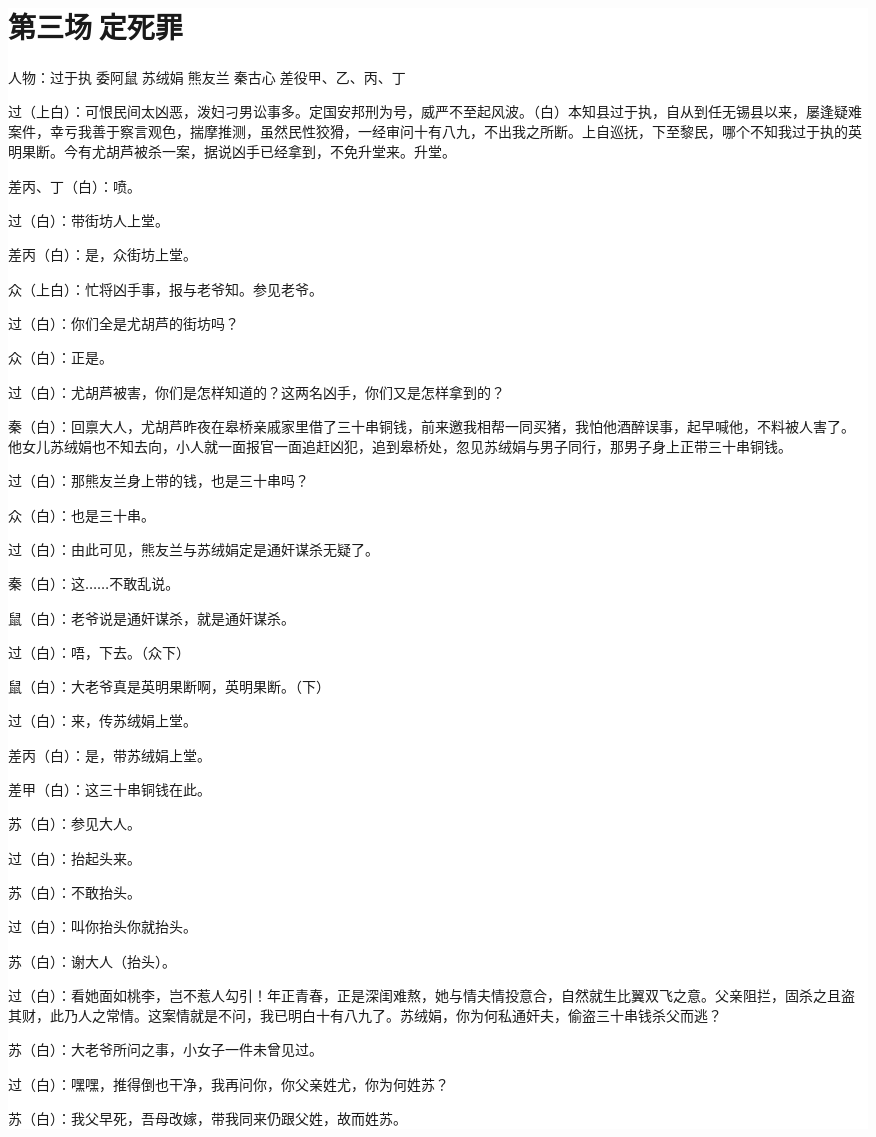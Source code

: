 # 第三场 定死罪

人物：过于执 委阿鼠 苏绒娟 熊友兰 秦古心 差役甲、乙、丙、丁

过（上白）：可恨民间太凶恶，泼妇刁男讼事多。定国安邦刑为号，威严不至起风波。（白）本知县过于执，自从到任无锡县以来，屡逢疑难案件，幸亏我善于察言观色，揣摩推测，虽然民性狡猾，一经审问十有八九，不出我之所断。上自巡抚，下至黎民，哪个不知我过于执的英明果断。今有尤胡芦被杀一案，据说凶手已经拿到，不免升堂来。升堂。

差丙、丁（白）：喷。

过（白）：带街坊人上堂。

差丙（白）：是，众街坊上堂。

众（上白）：忙将凶手事，报与老爷知。参见老爷。

过（白）：你们全是尤胡芦的街坊吗？

众（白）：正是。

过（白）：尤胡芦被害，你们是怎样知道的？这两名凶手，你们又是怎样拿到的？

秦（白）：回禀大人，尤胡芦昨夜在皋桥亲戚家里借了三十串铜钱，前来邀我相帮一同买猪，我怕他酒醉误事，起早喊他，不料被人害了。他女儿苏绒娟也不知去向，小人就一面报官一面追赶凶犯，追到皋桥处，忽见苏绒娟与男子同行，那男子身上正带三十串铜钱。

过（白）：那熊友兰身上带的钱，也是三十串吗？

众（白）：也是三十串。

过（白）：由此可见，熊友兰与苏绒娟定是通奸谋杀无疑了。

秦（白）：这……不敢乱说。

鼠（白）：老爷说是通奸谋杀，就是通奸谋杀。

过（白）：唔，下去。（众下）

鼠（白）：大老爷真是英明果断啊，英明果断。（下）

过（白）：来，传苏绒娟上堂。

差丙（白）：是，带苏绒娟上堂。

差甲（白）：这三十串铜钱在此。

苏（白）：参见大人。

过（白）：抬起头来。

苏（白）：不敢抬头。

过（白）：叫你抬头你就抬头。

苏（白）：谢大人（抬头）。

过（白）：看她面如桃李，岂不惹人勾引！年正青春，正是深闺难熬，她与情夫情投意合，自然就生比翼双飞之意。父亲阻拦，固杀之且盗其财，此乃人之常情。这案情就是不问，我已明白十有八九了。苏绒娟，你为何私通奸夫，偷盗三十串钱杀父而逃？

苏（白）：大老爷所问之事，小女子一件未曾见过。

过（白）：嘿嘿，推得倒也干净，我再问你，你父亲姓尤，你为何姓苏？

苏（白）：我父早死，吾母改嫁，带我同来仍跟父姓，故而姓苏。
